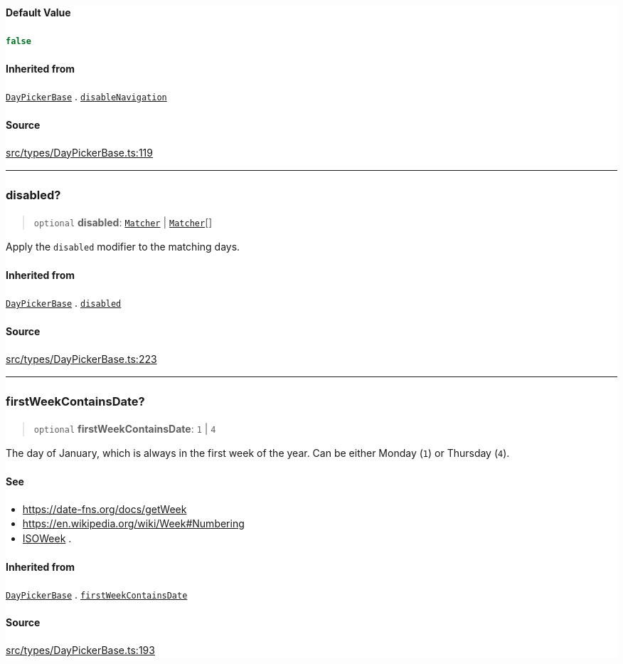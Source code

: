 #### Default Value

```ts
false
```

#### Inherited from

[`DayPickerBase`](DayPickerBase.md) . [`disableNavigation`](DayPickerBase.md#disablenavigation)

#### Source

[src/types/DayPickerBase.ts:119](https://github.com/gpbl/react-day-picker/blob/a604fd23887c832117da414a9c63b1b84efb97d9/src/types/DayPickerBase.ts#L119)

***

### disabled?

> `optional` **disabled**: [`Matcher`](../type-aliases/Matcher.md) \| [`Matcher`](../type-aliases/Matcher.md)[]

Apply the `disabled` modifier to the matching days.

#### Inherited from

[`DayPickerBase`](DayPickerBase.md) . [`disabled`](DayPickerBase.md#disabled)

#### Source

[src/types/DayPickerBase.ts:223](https://github.com/gpbl/react-day-picker/blob/a604fd23887c832117da414a9c63b1b84efb97d9/src/types/DayPickerBase.ts#L223)

***

### firstWeekContainsDate?

> `optional` **firstWeekContainsDate**: `1` \| `4`

The day of January, which is always in the first week of the year. Can be
either Monday (`1`) or Thursday (`4`).

#### See

 - https://date-fns.org/docs/getWeek
 - https://en.wikipedia.org/wiki/Week#Numbering
 - [ISOWeek](DayPickerBase.md#isoweek) .

#### Inherited from

[`DayPickerBase`](DayPickerBase.md) . [`firstWeekContainsDate`](DayPickerBase.md#firstweekcontainsdate)

#### Source

[src/types/DayPickerBase.ts:193](https://github.com/gpbl/react-day-picker/blob/a604fd23887c832117da414a9c63b1b84efb97d9/src/types/DayPickerBase.ts#L193)
